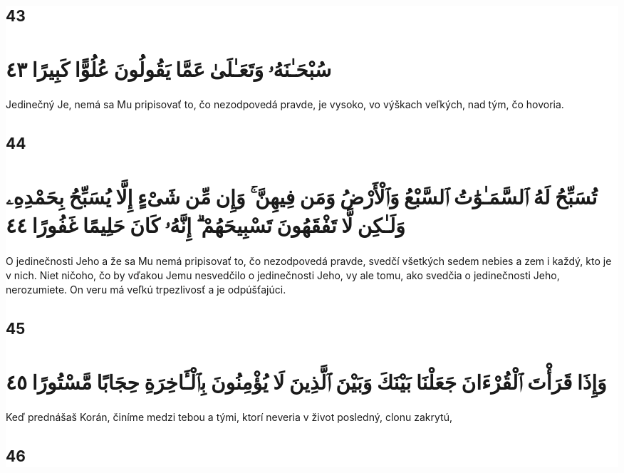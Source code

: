 <div class="break"></div>

## 43


<Badge type="info" text="17:43" class="badge" />
<div>
<div class="main-verse" >

<h1 class="verse-arabic">سُبْحَـٰنَهُۥ وَتَعَـٰلَىٰ عَمَّا يَقُولُونَ عُلُوًّا كَبِيرًا ٤٣</h1>
</div>

<p>Jedinečný Je, nemá sa Mu pripisovať to, čo nezodpovedá pravde, je vysoko, vo výškach veľkých, nad tým, čo hovoria.</p>
</div>

<div class="break"></div>

## 44


<Badge type="info" text="17:44" class="badge" />
<div>
<div class="main-verse" >

<h1 class="verse-arabic">تُسَبِّحُ لَهُ ٱلسَّمَـٰوَٰتُ ٱلسَّبْعُ وَٱلْأَرْضُ وَمَن فِيهِنَّ ۚ وَإِن مِّن شَىْءٍ إِلَّا يُسَبِّحُ بِحَمْدِهِۦ وَلَـٰكِن لَّا تَفْقَهُونَ تَسْبِيحَهُمْ ۗ إِنَّهُۥ كَانَ حَلِيمًا غَفُورًا ٤٤</h1>
</div>

<p>O jedinečnosti Jeho a že sa Mu nemá pripisovať to, čo nezodpovedá pravde, svedčí všetkých sedem nebies a zem i každý, kto je v nich. Niet ničoho, čo by vďakou Jemu nesvedčilo o jedinečnosti Jeho, vy ale tomu, ako svedčia o jedinečnosti Jeho, nerozumiete. On veru má veľkú trpezlivosť a je odpúšťajúci.</p>
</div>

<div class="break"></div>

## 45


<Badge type="info" text="17:45" class="badge" />
<div>
<div class="main-verse" >

<h1 class="verse-arabic">وَإِذَا قَرَأْتَ ٱلْقُرْءَانَ جَعَلْنَا بَيْنَكَ وَبَيْنَ ٱلَّذِينَ لَا يُؤْمِنُونَ بِٱلْـَٔاخِرَةِ حِجَابًا مَّسْتُورًا ٤٥</h1>
</div>

<p>Keď prednášaš Korán, činíme medzi tebou a tými, ktorí neveria v život posledný, clonu zakrytú,</p>
</div>

<div class="break"></div>

## 46
